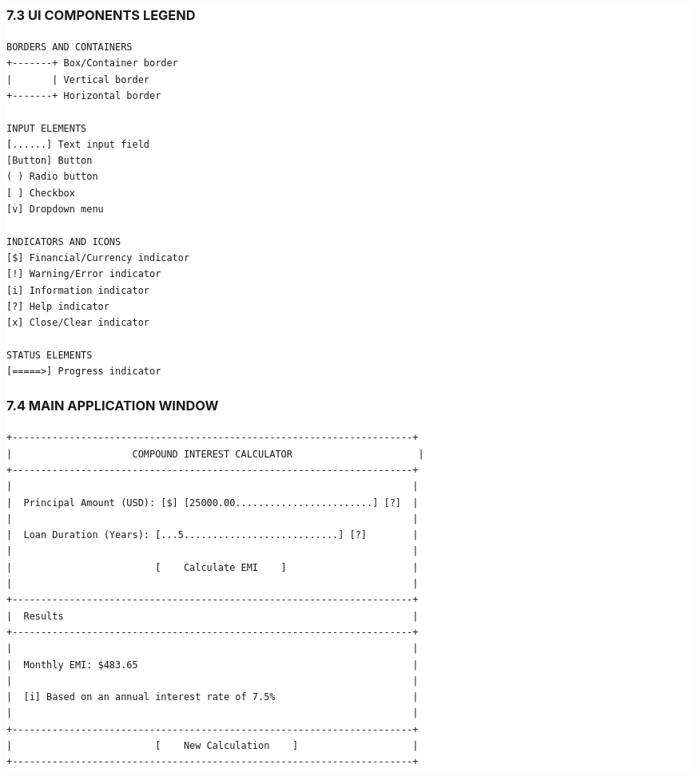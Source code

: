 ### 7.3 UI COMPONENTS LEGEND

```
BORDERS AND CONTAINERS
+-------+ Box/Container border
|       | Vertical border
+-------+ Horizontal border

INPUT ELEMENTS
[......] Text input field
[Button] Button
( ) Radio button
[ ] Checkbox
[v] Dropdown menu

INDICATORS AND ICONS
[$] Financial/Currency indicator
[!] Warning/Error indicator
[i] Information indicator
[?] Help indicator
[x] Close/Clear indicator

STATUS ELEMENTS
[=====>] Progress indicator
```

### 7.4 MAIN APPLICATION WINDOW

```
+----------------------------------------------------------------------+
|                     COMPOUND INTEREST CALCULATOR                      |
+----------------------------------------------------------------------+
|                                                                      |
|  Principal Amount (USD): [$] [25000.00........................] [?]  |
|                                                                      |
|  Loan Duration (Years): [...5...........................] [?]        |
|                                                                      |
|                         [    Calculate EMI    ]                      |
|                                                                      |
+----------------------------------------------------------------------+
|  Results                                                             |
+----------------------------------------------------------------------+
|                                                                      |
|  Monthly EMI: $483.65                                                |
|                                                                      |
|  [i] Based on an annual interest rate of 7.5%                        |
|                                                                      |
+----------------------------------------------------------------------+
|                         [    New Calculation    ]                    |
+----------------------------------------------------------------------+
```
